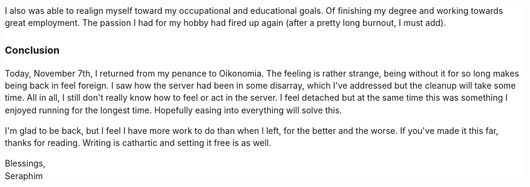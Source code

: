 I also was able to realign myself toward my occupational and educational goals. Of finishing my degree and working towards great employment. The passion I had for my hobby had fired up again (after a pretty long burnout, I must add).

### Conclusion

Today, November 7th, I returned from my penance to Oikonomia. The feeling is rather strange, being without it for so long makes being back in feel foreign. I saw how the server had been in some disarray, which I've addressed but the cleanup will take some time. All in all, I still don't really know how to feel or act in the server. I feel detached but at the same time this was something I enjoyed running for the longest time. Hopefully easing into everything will solve this.

I'm glad to be back, but I feel I have more work to do than when I left, for the better and the worse. If you've made it this far, thanks for reading. Writing is cathartic and setting it free is as well.

Blessings,   
Seraphim